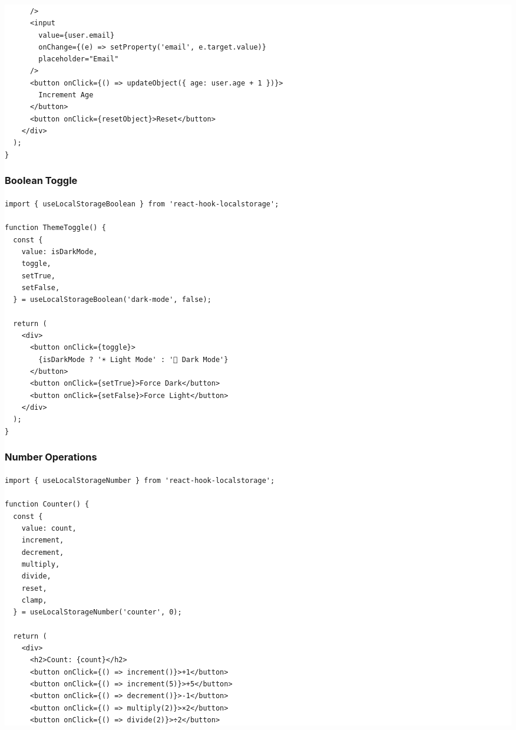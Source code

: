 ```tsx
      />
      <input
        value={user.email}
        onChange={(e) => setProperty('email', e.target.value)}
        placeholder="Email"
      />
      <button onClick={() => updateObject({ age: user.age + 1 })}>
        Increment Age
      </button>
      <button onClick={resetObject}>Reset</button>
    </div>
  );
}
```

### Boolean Toggle

```tsx
import { useLocalStorageBoolean } from 'react-hook-localstorage';

function ThemeToggle() {
  const {
    value: isDarkMode,
    toggle,
    setTrue,
    setFalse,
  } = useLocalStorageBoolean('dark-mode', false);

  return (
    <div>
      <button onClick={toggle}>
        {isDarkMode ? '☀️ Light Mode' : '🌙 Dark Mode'}
      </button>
      <button onClick={setTrue}>Force Dark</button>
      <button onClick={setFalse}>Force Light</button>
    </div>
  );
}
```

### Number Operations

```tsx
import { useLocalStorageNumber } from 'react-hook-localstorage';

function Counter() {
  const {
    value: count,
    increment,
    decrement,
    multiply,
    divide,
    reset,
    clamp,
  } = useLocalStorageNumber('counter', 0);

  return (
    <div>
      <h2>Count: {count}</h2>
      <button onClick={() => increment()}>+1</button>
      <button onClick={() => increment(5)}>+5</button>
      <button onClick={() => decrement()}>-1</button>
      <button onClick={() => multiply(2)}>×2</button>
      <button onClick={() => divide(2)}>÷2</button>
```